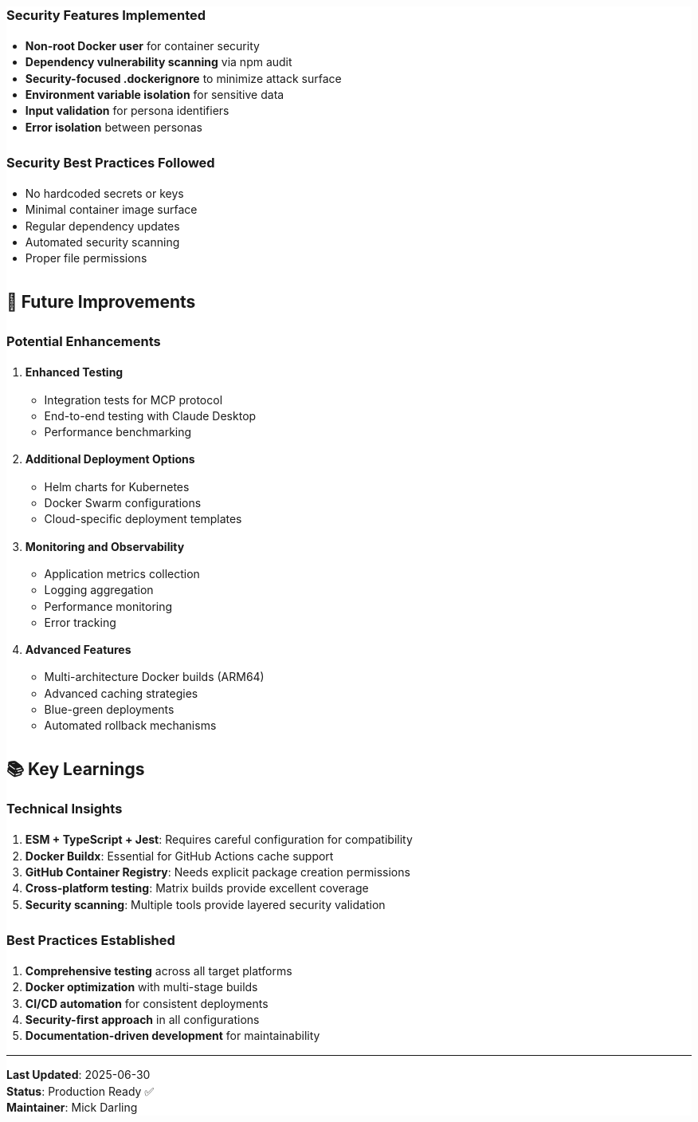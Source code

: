 ### Security Features Implemented
- **Non-root Docker user** for container security
- **Dependency vulnerability scanning** via npm audit
- **Security-focused .dockerignore** to minimize attack surface
- **Environment variable isolation** for sensitive data
- **Input validation** for persona identifiers
- **Error isolation** between personas

### Security Best Practices Followed
- No hardcoded secrets or keys
- Minimal container image surface
- Regular dependency updates
- Automated security scanning
- Proper file permissions

## 🔄 Future Improvements

### Potential Enhancements
1. **Enhanced Testing**
   - Integration tests for MCP protocol
   - End-to-end testing with Claude Desktop
   - Performance benchmarking

2. **Additional Deployment Options**
   - Helm charts for Kubernetes
   - Docker Swarm configurations
   - Cloud-specific deployment templates

3. **Monitoring and Observability**
   - Application metrics collection
   - Logging aggregation
   - Performance monitoring
   - Error tracking

4. **Advanced Features**
   - Multi-architecture Docker builds (ARM64)
   - Advanced caching strategies
   - Blue-green deployments
   - Automated rollback mechanisms

## 📚 Key Learnings

### Technical Insights
1. **ESM + TypeScript + Jest**: Requires careful configuration for compatibility
2. **Docker Buildx**: Essential for GitHub Actions cache support
3. **GitHub Container Registry**: Needs explicit package creation permissions
4. **Cross-platform testing**: Matrix builds provide excellent coverage
5. **Security scanning**: Multiple tools provide layered security validation

### Best Practices Established
1. **Comprehensive testing** across all target platforms
2. **Docker optimization** with multi-stage builds
3. **CI/CD automation** for consistent deployments
4. **Security-first approach** in all configurations
5. **Documentation-driven development** for maintainability

---

**Last Updated**: 2025-06-30  
**Status**: Production Ready ✅  
**Maintainer**: Mick Darling